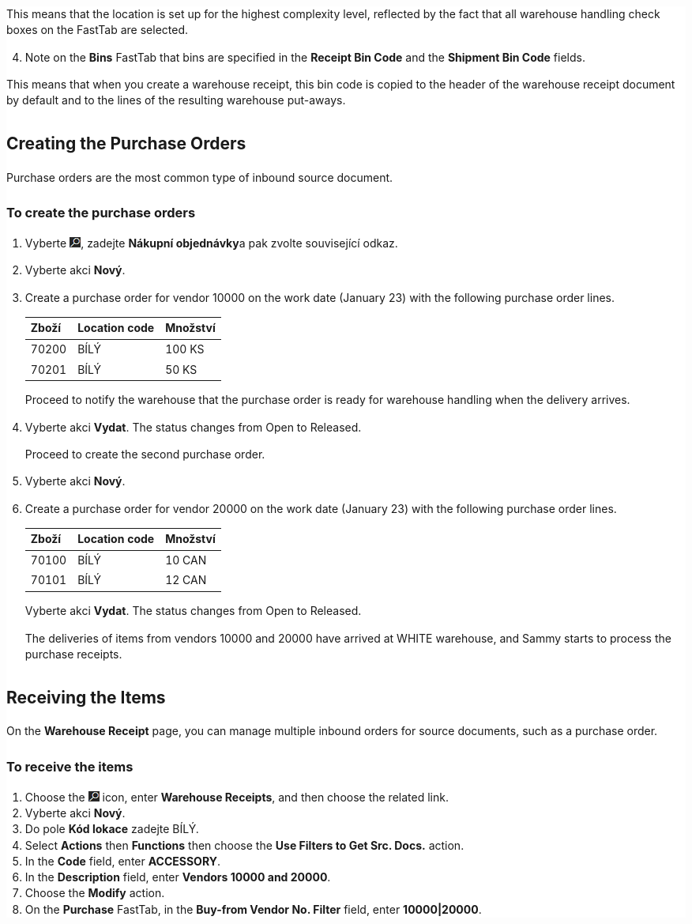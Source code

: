    This means that the location is set up for the highest complexity level, reflected by the fact that all warehouse handling check boxes on the FastTab are selected.

4. Note on the **Bins** FastTab that bins are specified in the **Receipt Bin Code** and the **Shipment Bin Code** fields.

This means that when you create a warehouse receipt, this bin code is copied to the header of the warehouse receipt document by default and to the lines of the resulting warehouse put-aways.

## Creating the Purchase Orders

Purchase orders are the most common type of inbound source document.

### To create the purchase orders

1. Vyberte ![Žárovku, která otevře funkci Řekněte mi](media/ui-search/search_small.png "Řekněte mi, co chcete delat"), zadejte **Nákupní objednávky**a pak zvolte související odkaz.
2. Vyberte akci **Nový**.
3. Create a purchase order for vendor 10000 on the work date (January 23) with the following purchase order lines.

   | Zboží | Location code | Množství |
   |----------|-------------------|--------------|  
   | 70200 | BÍLÝ | 100 KS |
   | 70201 | BÍLÝ | 50 KS |

   Proceed to notify the warehouse that the purchase order is ready for warehouse handling when the delivery arrives.

4. Vyberte akci **Vydat**. The status changes from Open to Released.

   Proceed to create the second purchase order.

5. Vyberte akci **Nový**.
6. Create a purchase order for vendor 20000 on the work date (January 23) with the following purchase order lines.

   | Zboží | Location code | Množství |
   |----------|-------------------|--------------|  
   | 70100 | BÍLÝ | 10 CAN |
   | 70101 | BÍLÝ | 12 CAN |

   Vyberte akci **Vydat**. The status changes from Open to Released.

   The deliveries of items from vendors 10000 and 20000 have arrived at WHITE warehouse, and Sammy starts to process the purchase receipts.

## Receiving the Items

On the **Warehouse Receipt** page, you can manage multiple inbound orders for source documents, such as a purchase order.

### To receive the items
1. Choose the ![Lightbulb that opens the Tell Me feature.](media/ui-search/search_small.png "Tell me what you want to do") icon, enter **Warehouse Receipts**, and then choose the related link.
2. Vyberte akci **Nový**.
3. Do pole **Kód lokace** zadejte BÍLÝ.
4. Select **Actions** then **Functions** then choose the **Use Filters to Get Src. Docs.** action.
5. In the **Code** field, enter **ACCESSORY**.
6. In the **Description** field, enter **Vendors 10000 and 20000**.
7. Choose the **Modify** action.
8. On the **Purchase** FastTab, in the **Buy-from Vendor No. Filter** field, enter **10000&#124;20000**.